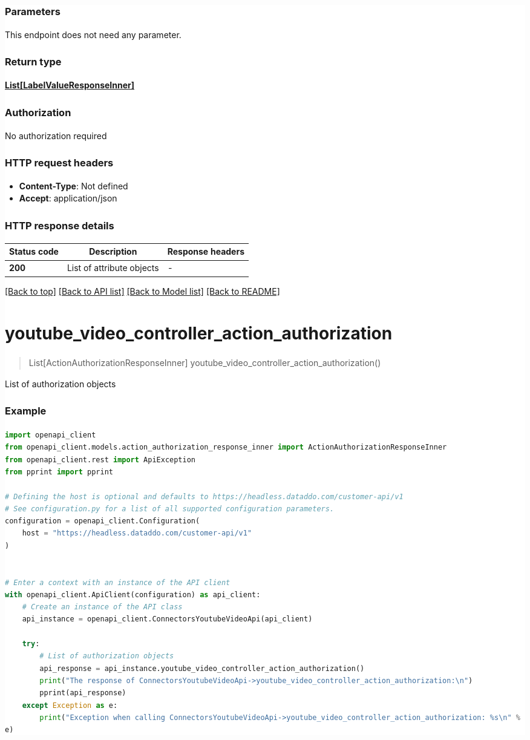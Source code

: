 

### Parameters

This endpoint does not need any parameter.

### Return type

[**List[LabelValueResponseInner]**](LabelValueResponseInner.md)

### Authorization

No authorization required

### HTTP request headers

 - **Content-Type**: Not defined
 - **Accept**: application/json

### HTTP response details

| Status code | Description | Response headers |
|-------------|-------------|------------------|
**200** | List of attribute objects |  -  |

[[Back to top]](#) [[Back to API list]](../README.md#documentation-for-api-endpoints) [[Back to Model list]](../README.md#documentation-for-models) [[Back to README]](../README.md)

# **youtube_video_controller_action_authorization**
> List[ActionAuthorizationResponseInner] youtube_video_controller_action_authorization()

List of authorization objects

### Example


```python
import openapi_client
from openapi_client.models.action_authorization_response_inner import ActionAuthorizationResponseInner
from openapi_client.rest import ApiException
from pprint import pprint

# Defining the host is optional and defaults to https://headless.dataddo.com/customer-api/v1
# See configuration.py for a list of all supported configuration parameters.
configuration = openapi_client.Configuration(
    host = "https://headless.dataddo.com/customer-api/v1"
)


# Enter a context with an instance of the API client
with openapi_client.ApiClient(configuration) as api_client:
    # Create an instance of the API class
    api_instance = openapi_client.ConnectorsYoutubeVideoApi(api_client)

    try:
        # List of authorization objects
        api_response = api_instance.youtube_video_controller_action_authorization()
        print("The response of ConnectorsYoutubeVideoApi->youtube_video_controller_action_authorization:\n")
        pprint(api_response)
    except Exception as e:
        print("Exception when calling ConnectorsYoutubeVideoApi->youtube_video_controller_action_authorization: %s\n" % e)
```
